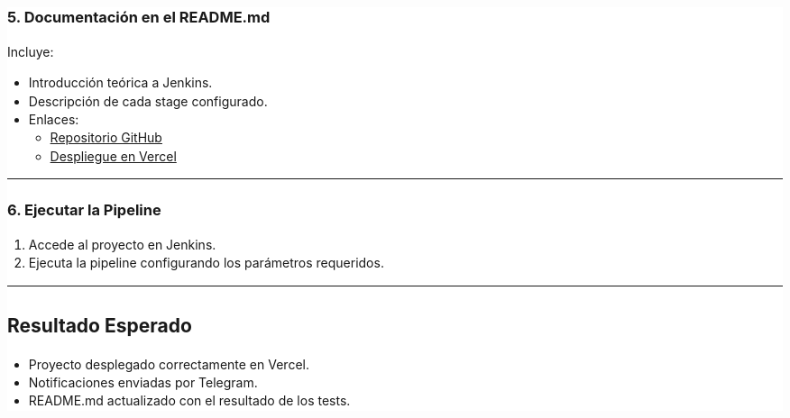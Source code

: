 
### 5. Documentación en el README.md
Incluye:
- Introducción teórica a Jenkins.
- Descripción de cada stage configurado.
- Enlaces:
  - [Repositorio GitHub](#)
  - [Despliegue en Vercel](#)

---

### 6. Ejecutar la Pipeline
1. Accede al proyecto en Jenkins.
2. Ejecuta la pipeline configurando los parámetros requeridos.

---

## Resultado Esperado
- Proyecto desplegado correctamente en Vercel.
- Notificaciones enviadas por Telegram.
- README.md actualizado con el resultado de los tests.
